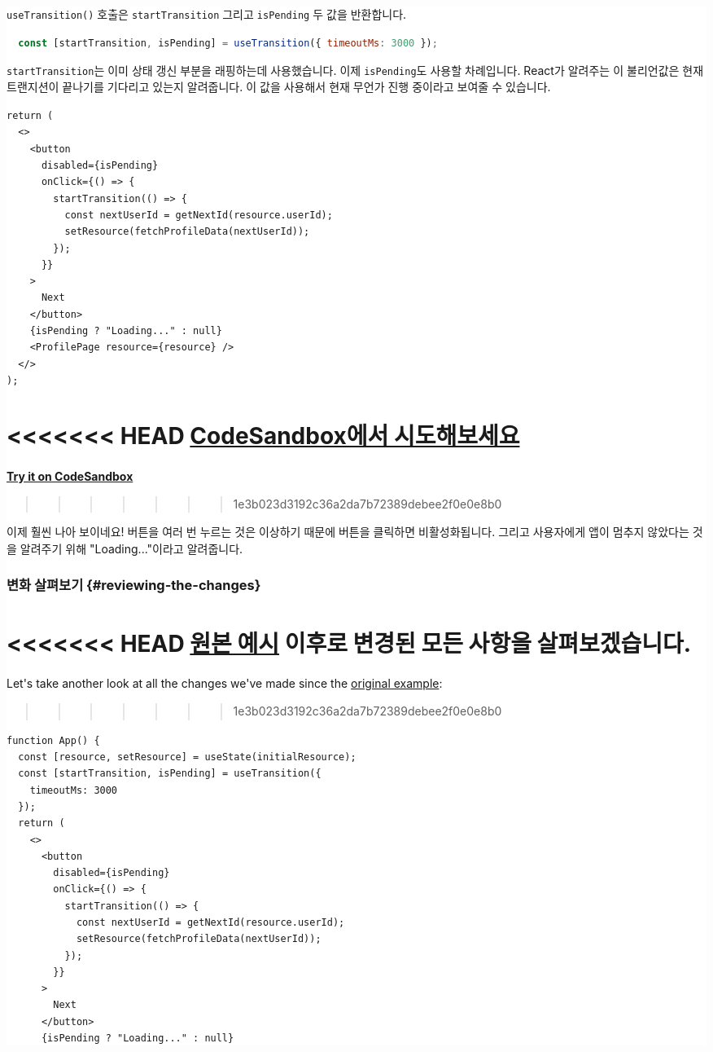 `useTransition()` 호출은 `startTransition` 그리고 `isPending` 두 값을 반환합니다.

```js
  const [startTransition, isPending] = useTransition({ timeoutMs: 3000 });
```

`startTransition`는 이미 상태 갱신 부분을 래핑하는데 사용했습니다. 이제 `isPending`도 사용할 차례입니다. React가 알려주는 이 불리언값은 현재 트랜지션이 끝나기를 기다리고 있는지 알려줍니다. 이 값을 사용해서 현재 무언가 진행 중이라고 보여줄 수 있습니다.

```js{4,14}
return (
  <>
    <button
      disabled={isPending}
      onClick={() => {
        startTransition(() => {
          const nextUserId = getNextId(resource.userId);
          setResource(fetchProfileData(nextUserId));
        });
      }}
    >
      Next
    </button>
    {isPending ? "Loading..." : null}
    <ProfilePage resource={resource} />
  </>
);
```

<<<<<<< HEAD
**[CodeSandbox에서 시도해보세요](https://codesandbox.io/s/jovial-lalande-26yep)**
=======
**[Try it on CodeSandbox](https://codesandbox.io/s/frosty-haslett-ds0h9h)**
>>>>>>> 1e3b023d3192c36a2da7b72389debee2f0e0e8b0

이제 훨씬 나아 보이네요! 버튼을 여러 번 누르는 것은 이상하기 때문에 버튼을 클릭하면 비활성화됩니다. 그리고 사용자에게 앱이 멈추지 않았다는 것을 알려주기 위해 "Loading..."이라고 알려줍니다.

### 변화 살펴보기 {#reviewing-the-changes}

<<<<<<< HEAD
[원본 예시](https://codesandbox.io/s/infallible-feather-xjtbu) 이후로 변경된 모든 사항을 살펴보겠습니다.
=======
Let's take another look at all the changes we've made since the [original example](https://codesandbox.io/s/nice-shadow-zvosx0):
>>>>>>> 1e3b023d3192c36a2da7b72389debee2f0e0e8b0

```js{3-5,9,11,14,19}
function App() {
  const [resource, setResource] = useState(initialResource);
  const [startTransition, isPending] = useTransition({
    timeoutMs: 3000
  });
  return (
    <>
      <button
        disabled={isPending}
        onClick={() => {
          startTransition(() => {
            const nextUserId = getNextId(resource.userId);
            setResource(fetchProfileData(nextUserId));
          });
        }}
      >
        Next
      </button>
      {isPending ? "Loading..." : null}
```